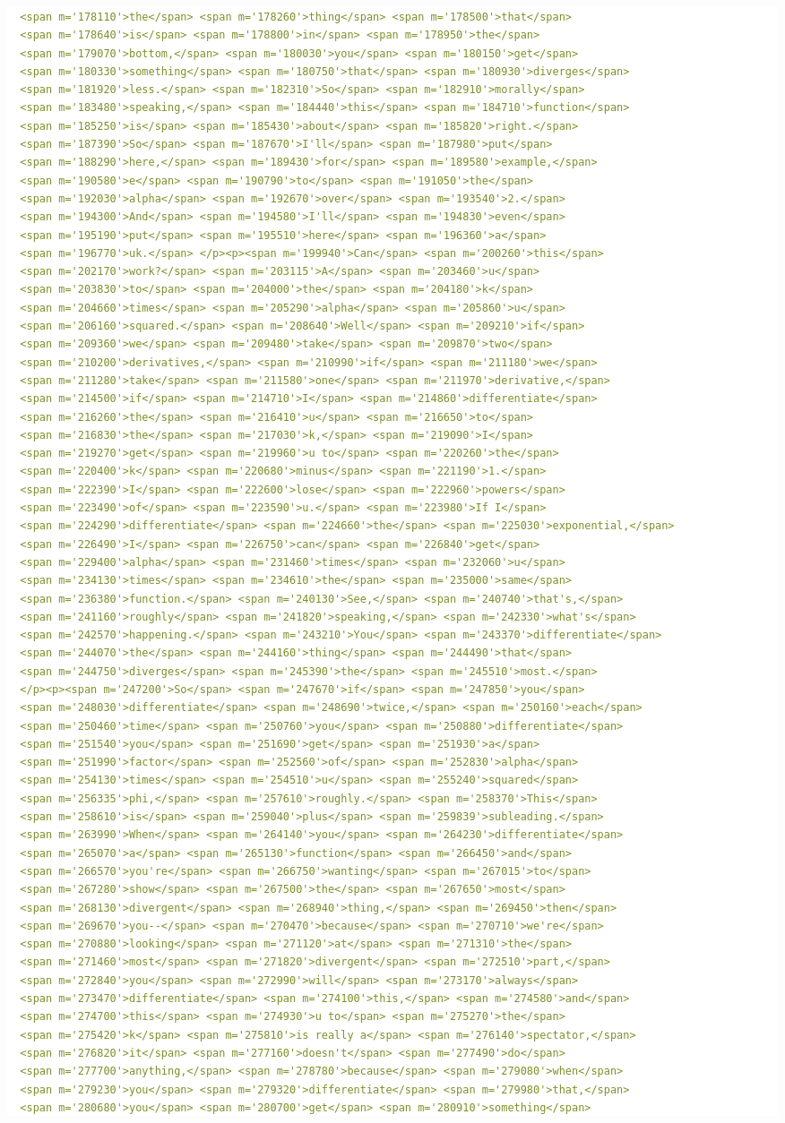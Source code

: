 ```yaml
  <span m='178110'>the</span> <span m='178260'>thing</span> <span m='178500'>that</span>
  <span m='178640'>is</span> <span m='178800'>in</span> <span m='178950'>the</span>
  <span m='179070'>bottom,</span> <span m='180030'>you</span> <span m='180150'>get</span>
  <span m='180330'>something</span> <span m='180750'>that</span> <span m='180930'>diverges</span>
  <span m='181920'>less.</span> <span m='182310'>So</span> <span m='182910'>morally</span>
  <span m='183480'>speaking,</span> <span m='184440'>this</span> <span m='184710'>function</span>
  <span m='185250'>is</span> <span m='185430'>about</span> <span m='185820'>right.</span>
  <span m='187390'>So</span> <span m='187670'>I'll</span> <span m='187980'>put</span>
  <span m='188290'>here,</span> <span m='189430'>for</span> <span m='189580'>example,</span>
  <span m='190580'>e</span> <span m='190790'>to</span> <span m='191050'>the</span>
  <span m='192030'>alpha</span> <span m='192670'>over</span> <span m='193540'>2.</span>
  <span m='194300'>And</span> <span m='194580'>I'll</span> <span m='194830'>even</span>
  <span m='195190'>put</span> <span m='195510'>here</span> <span m='196360'>a</span>
  <span m='196770'>uk.</span> </p><p><span m='199940'>Can</span> <span m='200260'>this</span>
  <span m='202170'>work?</span> <span m='203115'>A</span> <span m='203460'>u</span>
  <span m='203830'>to</span> <span m='204000'>the</span> <span m='204180'>k</span>
  <span m='204660'>times</span> <span m='205290'>alpha</span> <span m='205860'>u</span>
  <span m='206160'>squared.</span> <span m='208640'>Well</span> <span m='209210'>if</span>
  <span m='209360'>we</span> <span m='209480'>take</span> <span m='209870'>two</span>
  <span m='210200'>derivatives,</span> <span m='210990'>if</span> <span m='211180'>we</span>
  <span m='211280'>take</span> <span m='211580'>one</span> <span m='211970'>derivative,</span>
  <span m='214500'>if</span> <span m='214710'>I</span> <span m='214860'>differentiate</span>
  <span m='216260'>the</span> <span m='216410'>u</span> <span m='216650'>to</span>
  <span m='216830'>the</span> <span m='217030'>k,</span> <span m='219090'>I</span>
  <span m='219270'>get</span> <span m='219960'>u to</span> <span m='220260'>the</span>
  <span m='220400'>k</span> <span m='220680'>minus</span> <span m='221190'>1.</span>
  <span m='222390'>I</span> <span m='222600'>lose</span> <span m='222960'>powers</span>
  <span m='223490'>of</span> <span m='223590'>u.</span> <span m='223980'>If I</span>
  <span m='224290'>differentiate</span> <span m='224660'>the</span> <span m='225030'>exponential,</span>
  <span m='226490'>I</span> <span m='226750'>can</span> <span m='226840'>get</span>
  <span m='229400'>alpha</span> <span m='231460'>times</span> <span m='232060'>u</span>
  <span m='234130'>times</span> <span m='234610'>the</span> <span m='235000'>same</span>
  <span m='236380'>function.</span> <span m='240130'>See,</span> <span m='240740'>that's,</span>
  <span m='241160'>roughly</span> <span m='241820'>speaking,</span> <span m='242330'>what's</span>
  <span m='242570'>happening.</span> <span m='243210'>You</span> <span m='243370'>differentiate</span>
  <span m='244070'>the</span> <span m='244160'>thing</span> <span m='244490'>that</span>
  <span m='244750'>diverges</span> <span m='245390'>the</span> <span m='245510'>most.</span>
  </p><p><span m='247200'>So</span> <span m='247670'>if</span> <span m='247850'>you</span>
  <span m='248030'>differentiate</span> <span m='248690'>twice,</span> <span m='250160'>each</span>
  <span m='250460'>time</span> <span m='250760'>you</span> <span m='250880'>differentiate</span>
  <span m='251540'>you</span> <span m='251690'>get</span> <span m='251930'>a</span>
  <span m='251990'>factor</span> <span m='252560'>of</span> <span m='252830'>alpha</span>
  <span m='254130'>times</span> <span m='254510'>u</span> <span m='255240'>squared</span>
  <span m='256335'>phi,</span> <span m='257610'>roughly.</span> <span m='258370'>This</span>
  <span m='258610'>is</span> <span m='259040'>plus</span> <span m='259839'>subleading.</span>
  <span m='263990'>When</span> <span m='264140'>you</span> <span m='264230'>differentiate</span>
  <span m='265070'>a</span> <span m='265130'>function</span> <span m='266450'>and</span>
  <span m='266570'>you're</span> <span m='266750'>wanting</span> <span m='267015'>to</span>
  <span m='267280'>show</span> <span m='267500'>the</span> <span m='267650'>most</span>
  <span m='268130'>divergent</span> <span m='268940'>thing,</span> <span m='269450'>then</span>
  <span m='269670'>you--</span> <span m='270470'>because</span> <span m='270710'>we're</span>
  <span m='270880'>looking</span> <span m='271120'>at</span> <span m='271310'>the</span>
  <span m='271460'>most</span> <span m='271820'>divergent</span> <span m='272510'>part,</span>
  <span m='272840'>you</span> <span m='272990'>will</span> <span m='273170'>always</span>
  <span m='273470'>differentiate</span> <span m='274100'>this,</span> <span m='274580'>and</span>
  <span m='274700'>this</span> <span m='274930'>u to</span> <span m='275270'>the</span>
  <span m='275420'>k</span> <span m='275810'>is really a</span> <span m='276140'>spectator,</span>
  <span m='276820'>it</span> <span m='277160'>doesn't</span> <span m='277490'>do</span>
  <span m='277700'>anything,</span> <span m='278780'>because</span> <span m='279080'>when</span>
  <span m='279230'>you</span> <span m='279320'>differentiate</span> <span m='279980'>that,</span>
  <span m='280680'>you</span> <span m='280700'>get</span> <span m='280910'>something</span>
```